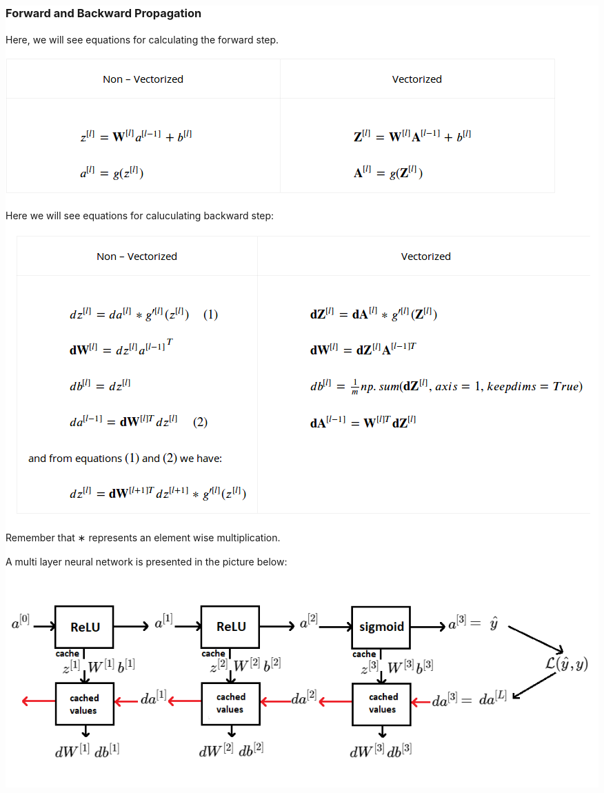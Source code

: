 ### Forward and Backward Propagation

Here, we will see equations for calculating the forward step.

![](Images/176.png)

Here we will see equations for caluculating backward step:

<div align="center">
  <img src="Images/157.png">
</div>

Remember that ∗ represents an element wise multiplication.

A multi layer neural network is presented in the picture below:

![](Images/177.png)
